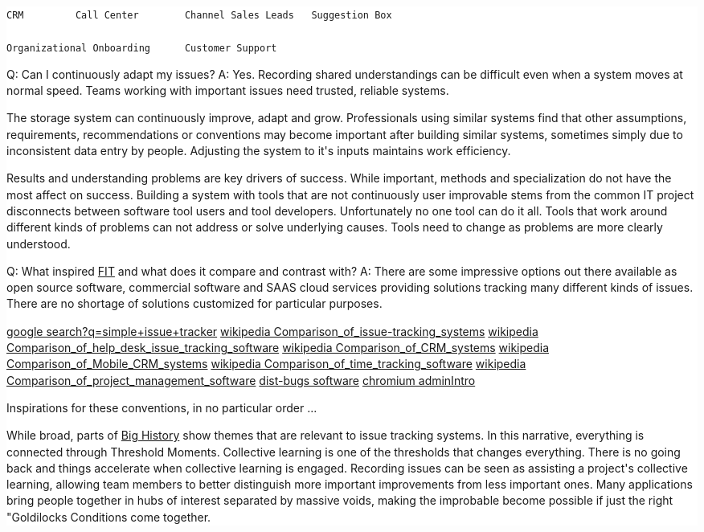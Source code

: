     CRM         Call Center        Channel Sales Leads   Suggestion Box

    Organizational Onboarding      Customer Support

Q: Can I continuously adapt my issues?
A: Yes. Recording shared understandings can be difficult even when a system
   moves at normal speed. Teams working with important issues need trusted,
   reliable systems.

   The storage system can continuously improve, adapt and grow. Professionals
   using similar systems find that other assumptions, requirements,
   recommendations or conventions may become important after building similar
   systems, sometimes simply due to inconsistent data entry by people.
   Adjusting the system to it's inputs maintains work efficiency.

   Results and understanding problems are key drivers of success. While
   important, methods and specialization do not have the most affect on
   success. Building a system with tools that are not continuously user
   improvable stems from the common IT project disconnects between software
   tool users and tool developers. Unfortunately no one tool can do it all.
   Tools that work around different kinds of problems can not address or solve
   underlying causes. Tools need to change as problems are more clearly
   understood.

Q: What inspired [FIT](FIT.md) and what does it compare and contrast with?
A: There are some impressive options out there available as open source
   software, commercial software and SAAS cloud services providing solutions
   tracking many different kinds of issues. There are no shortage of
   solutions customized for particular purposes.

   [google search?q=simple+issue+tracker](https://www.google.com/search?q=simple+issue+tracker)
   [wikipedia Comparison_of_issue-tracking_systems](https://en.wikipedia.org/wiki/Comparison_of_issue-tracking_systems)
   [wikipedia Comparison_of_help_desk_issue_tracking_software](https://en.wikipedia.org/wiki/Comparison_of_help_desk_issue_tracking_software)
   [wikipedia Comparison_of_CRM_systems](https://en.wikipedia.org/wiki/Comparison_of_CRM_systems)
   [wikipedia Comparison_of_Mobile_CRM_systems](https://en.wikipedia.org/wiki/Comparison_of_Mobile_CRM_systems)
   [wikipedia Comparison_of_time_tracking_software](https://en.wikipedia.org/wiki/Comparison_of_time_tracking_software)
   [wikipedia Comparison_of_project_management_software](https://en.wikipedia.org/wiki/Comparison_of_project_management_software)
   [dist-bugs software](https://dist-bugs.branchable.com/software/)
   [chromium adminIntro](https://bugs.chromium.org/p/monorail/adminIntro)

   Inspirations for these conventions, in no particular order ...

   While broad, parts of [Big History](https://en.wikipedia.org/wiki/Big_History)
   show themes that are relevant to issue tracking systems. In this narrative,
   everything is connected through Threshold Moments. Collective learning is
   one of the thresholds that changes everything. There is no going back and
   things accelerate when collective learning is engaged. Recording issues can
   be seen as assisting a project's collective learning, allowing team members
   to better distinguish more important improvements from less important ones.
   Many applications bring people together in hubs of interest separated by
   massive voids, making the improbable become possible if just the right
   "Goldilocks Conditions come together.
